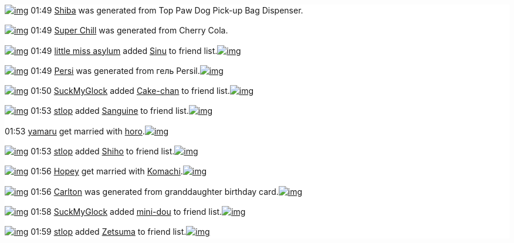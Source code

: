[![img](http://kacdn07.appspot.com/5968836310335488/3796.png)](http://www.barcodekanojo.com/kanojo/2839061/Shiba) 01:49 [Shiba](http://www.barcodekanojo.com/kanojo/2839061/Shiba) was generated from Top Paw Dog Pick-up Bag Dispenser.

[![img](http://kacdn08.appspot.com/5228178863816704/3dcd.png)](http://www.barcodekanojo.com/kanojo/2839062/Super%20Chill) 01:49 [Super Chill](http://www.barcodekanojo.com/kanojo/2839062/Super%20Chill) was generated from Cherry Cola.

[![img](http://img691.imageshack.us/img691/9722/vohd.jpg)](http://www.barcodekanojo.com/user/431129/little%20miss%20asylum) 01:49 [little miss asylum](http://www.barcodekanojo.com/user/431129/little%20miss%20asylum) added [Sinu](http://www.barcodekanojo.com/kanojo/2602085/Sinu) to friend list.[![img](http://kacdn07.appspot.com/6248748992692224/c52f.png)](http://www.barcodekanojo.com/kanojo/2602085/Sinu)

[![img](http://kacdn07.appspot.com/6251117667155968/efc9.png)](http://www.barcodekanojo.com/kanojo/2839063/Persi) 01:49 [Persi](http://www.barcodekanojo.com/kanojo/2839063/Persi) was generated from гель Persil.[![img](http://img34.imageshack.us/img34/2329/hzkb.jpg)](http://www.barcodekanojo.com/product_images/barcode/5431598/1394383720/50x50x,PD0,PB3,PD0,PB5,PD0,PBB,PD1,P8C,P20Persil.jpg,qw=88,ah=88.pagespeed.ic.lkJqsS_B-e.jpg)

[![img](http://img845.imageshack.us/img845/1300/oy5v.jpg)](http://www.barcodekanojo.com/user/316507/SuckMyGlock) 01:50 [SuckMyGlock](http://www.barcodekanojo.com/user/316507/SuckMyGlock) added [Cake-chan](http://www.barcodekanojo.com/kanojo/2810041/Cake-chan) to friend list.[![img](http://kacdn07.appspot.com/6359456069713920/9970.png)](http://www.barcodekanojo.com/kanojo/2810041/Cake-chan)

[![img](http://kacdn04.appspot.com/5886236573040640/4143.jpg)](http://www.barcodekanojo.com/user/434195/stlop) 01:53 [stlop](http://www.barcodekanojo.com/user/434195/stlop) added [Sanguine](http://www.barcodekanojo.com/kanojo/1491167/Sanguine) to friend list.[![img](http://kacdn08.appspot.com/6553548594610176/17ee.png)](http://www.barcodekanojo.com/kanojo/1491167/Sanguine)

01:53 [yamaru](http://www.barcodekanojo.com/user/443647/yamaru) get married with [horo](http://www.barcodekanojo.com/kanojo/2839055/horo).[![img](http://img62.imageshack.us/img62/7904/kifs.png)](http://www.barcodekanojo.com/kanojo/2839055/horo)

[![img](http://kacdn04.appspot.com/5886236573040640/4143.jpg)](http://www.barcodekanojo.com/user/434195/stlop) 01:53 [stlop](http://www.barcodekanojo.com/user/434195/stlop) added [Shiho](http://www.barcodekanojo.com/kanojo/1358586/Shiho) to friend list.[![img](http://kacdn10.appspot.com/5460284533637120/e57b.png)](http://www.barcodekanojo.com/kanojo/1358586/Shiho)

[![img](http://kacdn08.appspot.com/6030408961490944/e8c0.jpg)](http://www.barcodekanojo.com/user/443678/Hopey) 01:56 [Hopey](http://www.barcodekanojo.com/user/443678/Hopey) get married with [Komachi](http://www.barcodekanojo.com/kanojo/2839024/Komachi).[![img](http://kacdn01.appspot.com/4547089660903424/4e65.png)](http://www.barcodekanojo.com/kanojo/2839024/Komachi)

[![img](http://kacdn04.appspot.com/4815741744316416/2c9a.png)](http://www.barcodekanojo.com/kanojo/2839064/Carlton) 01:56 [Carlton](http://www.barcodekanojo.com/kanojo/2839064/Carlton) was generated from granddaughter birthday card.[![img](http://kacdn10.appspot.com/5181171520503808/e448.jpg)](http://www.barcodekanojo.com/product_images/barcode/5431602/1394384171/granddaughter%20birthday%20card.jpg)

[![img](http://img845.imageshack.us/img845/1300/oy5v.jpg)](http://www.barcodekanojo.com/user/316507/SuckMyGlock) 01:58 [SuckMyGlock](http://www.barcodekanojo.com/user/316507/SuckMyGlock) added [mini-dou](http://www.barcodekanojo.com/kanojo/2661807/mini-dou) to friend list.[![img](http://kacdn05.appspot.com/6013768647573504/0dd7.png)](http://www.barcodekanojo.com/kanojo/2661807/mini-dou)

[![img](http://kacdn04.appspot.com/5886236573040640/4143.jpg)](http://www.barcodekanojo.com/user/434195/stlop) 01:59 [stlop](http://www.barcodekanojo.com/user/434195/stlop) added [Zetsuma](http://www.barcodekanojo.com/kanojo/2730427/Zetsuma) to friend list.[![img](http://kacdn07.appspot.com/5128003046604800/f1f0.png)](http://www.barcodekanojo.com/kanojo/2730427/Zetsuma)
